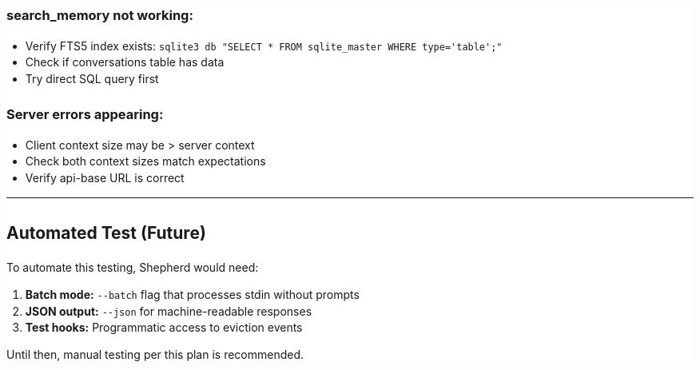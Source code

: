 ### search_memory not working:
- Verify FTS5 index exists: `sqlite3 db "SELECT * FROM sqlite_master WHERE type='table';"`
- Check if conversations table has data
- Try direct SQL query first

### Server errors appearing:
- Client context size may be > server context
- Check both context sizes match expectations
- Verify api-base URL is correct

---

## Automated Test (Future)

To automate this testing, Shepherd would need:
1. **Batch mode:** `--batch` flag that processes stdin without prompts
2. **JSON output:** `--json` for machine-readable responses
3. **Test hooks:** Programmatic access to eviction events

Until then, manual testing per this plan is recommended.
